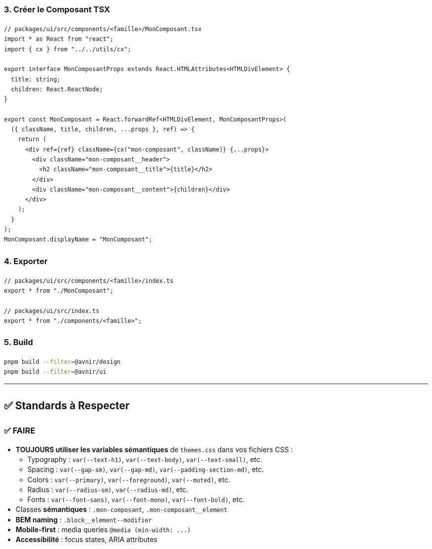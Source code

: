 ### 3. Créer le Composant TSX
```tsx
// packages/ui/src/components/<famille>/MonComposant.tsx
import * as React from "react";
import { cx } from "../../utils/cx";

export interface MonComposantProps extends React.HTMLAttributes<HTMLDivElement> {
  title: string;
  children: React.ReactNode;
}

export const MonComposant = React.forwardRef<HTMLDivElement, MonComposantProps>(
  ({ className, title, children, ...props }, ref) => {
    return (
      <div ref={ref} className={cx("mon-composant", className)} {...props}>
        <div className="mon-composant__header">
          <h2 className="mon-composant__title">{title}</h2>
        </div>
        <div className="mon-composant__content">{children}</div>
      </div>
    );
  }
);
MonComposant.displayName = "MonComposant";
```

### 4. Exporter
```tsx
// packages/ui/src/components/<famille>/index.ts
export * from "./MonComposant";

// packages/ui/src/index.ts
export * from "./components/<famille>";
```

### 5. Build
```bash
pnpm build --filter=@avnir/design
pnpm build --filter=@avnir/ui
```

---

## ✅ Standards à Respecter

### ✅ FAIRE
- **TOUJOURS utiliser les variables sémantiques** de `themes.css` dans vos fichiers CSS :
  - Typography : `var(--text-h1)`, `var(--text-body)`, `var(--text-small)`, etc.
  - Spacing : `var(--gap-sm)`, `var(--gap-md)`, `var(--padding-section-md)`, etc.
  - Colors : `var(--primary)`, `var(--foreground)`, `var(--muted)`, etc.
  - Radius : `var(--radius-sm)`, `var(--radius-md)`, etc.
  - Fonts : `var(--font-sans)`, `var(--font-mono)`, `var(--font-bold)`, etc.
- Classes **sémantiques** : `.mon-composant`, `.mon-composant__element`
- **BEM naming** : `.block__element--modifier`
- **Mobile-first** : media queries `@media (min-width: ...)`
- **Accessibilité** : focus states, ARIA attributes
